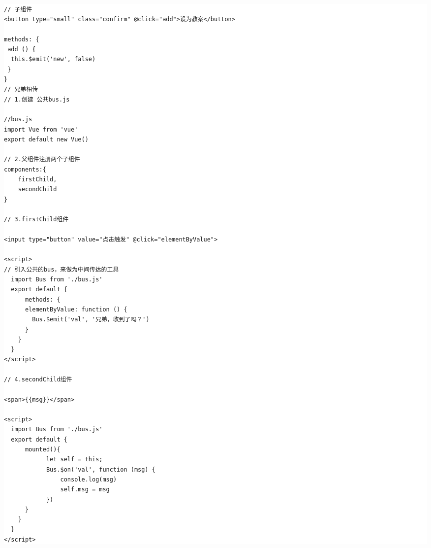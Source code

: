```
// 子组件
<button type="small" class="confirm" @click="add">设为教案</button>

methods: {
 add () {
  this.$emit('new', false)
 }
}
// 兄弟相传
// 1.创建 公共bus.js

//bus.js
import Vue from 'vue'
export default new Vue()

// 2.父组件注册两个子组件
components:{
    firstChild,
    secondChild
}

// 3.firstChild组件

<input type="button" value="点击触发" @click="elementByValue">

<script>
// 引入公共的bus，来做为中间传达的工具
  import Bus from './bus.js'
  export default {
      methods: {
      elementByValue: function () {
        Bus.$emit('val', '兄弟，收到了吗？')
      }
    }
  }
</script>

// 4.secondChild组件

<span>{{msg}}</span>

<script>
  import Bus from './bus.js'
  export default {
      mounted(){
            let self = this;
            Bus.$on('val', function (msg) {
                console.log(msg)
                self.msg = msg
            })
      }
    }
  }
</script>
```
